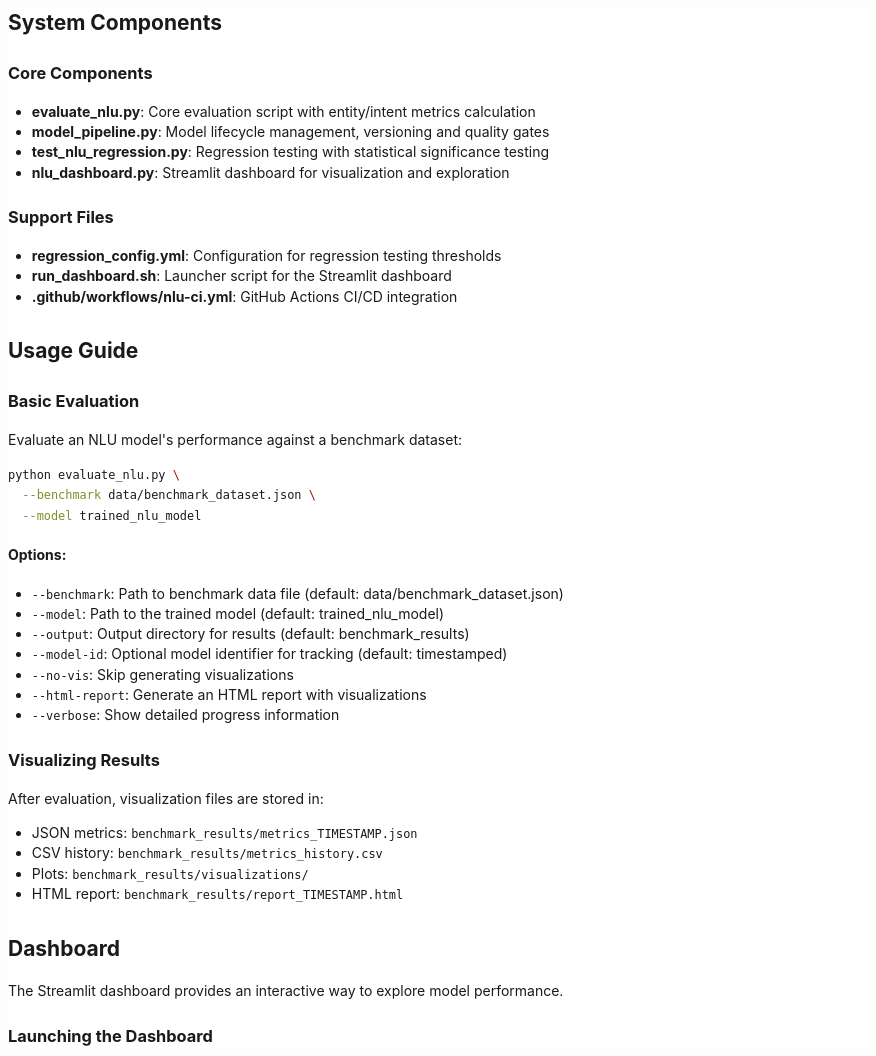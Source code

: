 ## System Components

### Core Components

- **evaluate_nlu.py**: Core evaluation script with entity/intent metrics calculation
- **model_pipeline.py**: Model lifecycle management, versioning and quality gates
- **test_nlu_regression.py**: Regression testing with statistical significance testing
- **nlu_dashboard.py**: Streamlit dashboard for visualization and exploration

### Support Files

- **regression_config.yml**: Configuration for regression testing thresholds
- **run_dashboard.sh**: Launcher script for the Streamlit dashboard
- **.github/workflows/nlu-ci.yml**: GitHub Actions CI/CD integration

## Usage Guide

### Basic Evaluation

Evaluate an NLU model's performance against a benchmark dataset:

```bash
python evaluate_nlu.py \
  --benchmark data/benchmark_dataset.json \
  --model trained_nlu_model
```

#### Options:

- `--benchmark`: Path to benchmark data file (default: data/benchmark_dataset.json)
- `--model`: Path to the trained model (default: trained_nlu_model)
- `--output`: Output directory for results (default: benchmark_results)
- `--model-id`: Optional model identifier for tracking (default: timestamped)
- `--no-vis`: Skip generating visualizations
- `--html-report`: Generate an HTML report with visualizations
- `--verbose`: Show detailed progress information

### Visualizing Results

After evaluation, visualization files are stored in:

- JSON metrics: `benchmark_results/metrics_TIMESTAMP.json`
- CSV history: `benchmark_results/metrics_history.csv`
- Plots: `benchmark_results/visualizations/`
- HTML report: `benchmark_results/report_TIMESTAMP.html`

## Dashboard

The Streamlit dashboard provides an interactive way to explore model performance.

### Launching the Dashboard
